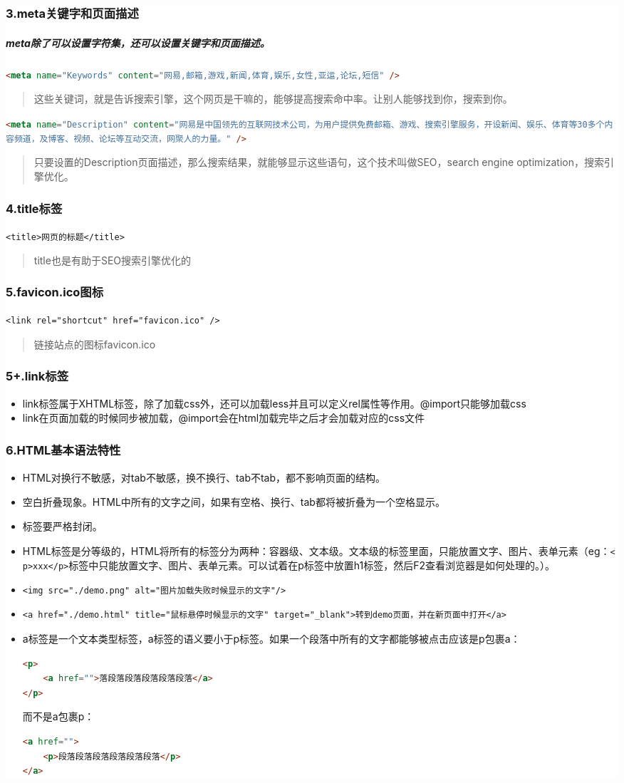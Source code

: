 ### 3.meta关键字和页面描述

##### meta除了可以设置字符集，还可以设置关键字和页面描述。

```html
<meta name="Keywords" content="网易,邮箱,游戏,新闻,体育,娱乐,女性,亚运,论坛,短信" />
```

> 这些关键词，就是告诉搜索引擎，这个网页是干嘛的，能够提高搜索命中率。让别人能够找到你，搜索到你。

```html
<meta name="Description" content="网易是中国领先的互联网技术公司，为用户提供免费邮箱、游戏、搜索引擎服务，开设新闻、娱乐、体育等30多个内容频道，及博客、视频、论坛等互动交流，网聚人的力量。" />
```

> 只要设置的Description页面描述，那么搜索结果，就能够显示这些语句，这个技术叫做SEO，search engine optimization，搜索引擎优化。

### 4.title标签

`<title>网页的标题</title>`
> title也是有助于SEO搜索引擎优化的

### 5.favicon.ico图标

`<link rel="shortcut" href="favicon.ico" />`
> 链接站点的图标favicon.ico

### 5+.link标签

- link标签属于XHTML标签，除了加载css外，还可以加载less并且可以定义rel属性等作用。@import只能够加载css
- link在页面加载的时候同步被加载，@import会在html加载完毕之后才会加载对应的css文件

### 6.HTML基本语法特性

- HTML对换行不敏感，对tab不敏感，换不换行、tab不tab，都不影响页面的结构。

- 空白折叠现象。HTML中所有的文字之间，如果有空格、换行、tab都将被折叠为一个空格显示。

- 标签要严格封闭。

- HTML标签是分等级的，HTML将所有的标签分为两种：容器级、文本级。文本级的标签里面，只能放置文字、图片、表单元素（eg：`<p>xxx</p>`标签中只能放置文字、图片、表单元素。可以试着在p标签中放置h1标签，然后F2查看浏览器是如何处理的。）。

- `<img src="./demo.png" alt="图片加载失败时候显示的文字"/>`

- `<a href="./demo.html" title="鼠标悬停时候显示的文字" target="_blank">转到demo页面，并在新页面中打开</a>`

- a标签是一个文本类型标签，a标签的语义要小于p标签。如果一个段落中所有的文字都能够被点击应该是p包裹a：
    
    ```html
    <p>
        <a href="">落段落段落段落段落段落</a>
    </p>
    ```
    而不是a包裹p：
    ```html
    <a href="">
        <p>段落段落段落段落段落段落</p>
    </a>
    ```
